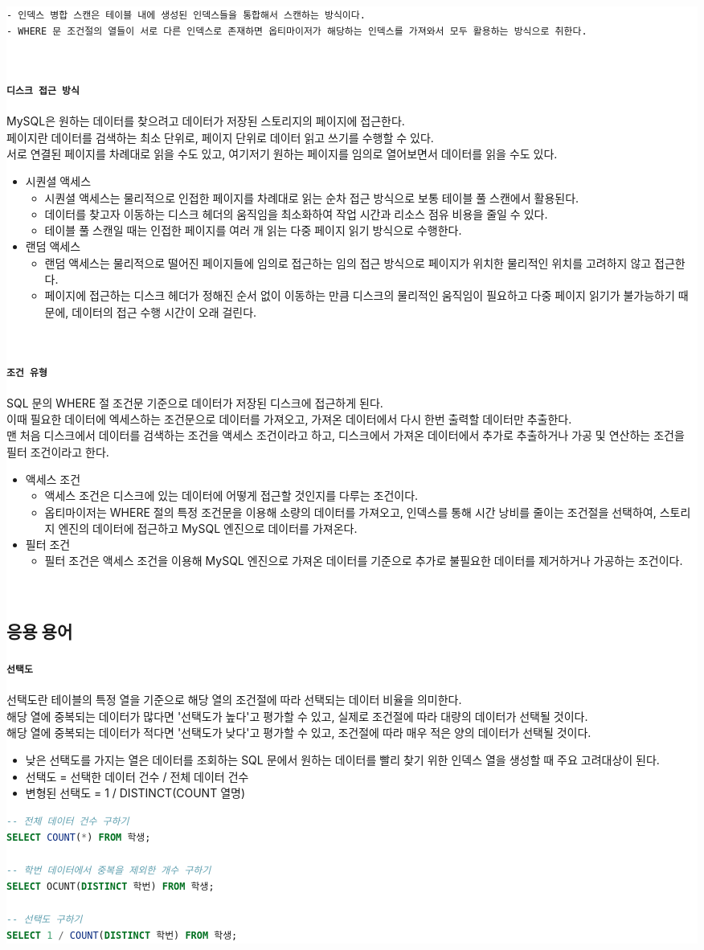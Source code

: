     - 인덱스 병합 스캔은 테이블 내에 생성된 인덱스들을 통합해서 스캔하는 방식이다.
    - WHERE 문 조건절의 열들이 서로 다른 인덱스로 존재하면 옵티마이저가 해당하는 인덱스를 가져와서 모두 활용하는 방식으로 취한다.

<br/>

#### `디스크 접근 방식`

MySQL은 원하는 데이터를 찾으려고 데이터가 저장된 스토리지의 페이지에 접근한다.  
페이지란 데이터를 검색하는 최소 단위로, 페이지 단위로 데이터 읽고 쓰기를 수행할 수 있다.  
서로 연결된 페이지를 차례대로 읽을 수도 있고, 여기저기 원하는 페이지를 임의로 열어보면서 데이터를 읽을 수도 있다.  

 - 시퀀셜 액세스
    - 시퀀셜 액세스는 물리적으로 인접한 페이지를 차례대로 읽는 순차 접근 방식으로 보통 테이블 풀 스캔에서 활용된다.
    - 데이터를 찾고자 이동하는 디스크 헤더의 움직임을 최소화하여 작업 시간과 리소스 점유 비용을 줄일 수 있다.
    - 테이블 풀 스캔일 때는 인접한 페이지를 여러 개 읽는 다중 페이지 읽기 방식으로 수행한다.
 - 랜덤 액세스
    - 랜덤 액세스는 물리적으로 떨어진 페이지들에 임의로 접근하는 임의 접근 방식으로 페이지가 위치한 물리적인 위치를 고려하지 않고 접근한다.
    - 페이지에 접근하는 디스크 헤더가 정해진 순서 없이 이동하는 만큼 디스크의 물리적인 움직임이 필요하고 다중 페이지 읽기가 불가능하기 때문에, 데이터의 접근 수행 시간이 오래 걸린다.

<br/>

#### `조건 유형`

SQL 문의 WHERE 절 조건문 기준으로 데이터가 저장된 디스크에 접근하게 된다.  
이때 필요한 데이터에 엑세스하는 조건문으로 데이터를 가져오고, 가져온 데이터에서 다시 한번 출력할 데이터만 추출한다.  
맨 처음 디스크에서 데이터를 검색하는 조건을 액세스 조건이라고 하고, 디스크에서 가져온 데이터에서 추가로 추출하거나 가공 및 연산하는 조건을 필터 조건이라고 한다.  

 - 액세스 조건
    - 액세스 조건은 디스크에 있는 데이터에 어떻게 접근할 것인지를 다루는 조건이다.
    - 옵티마이저는 WHERE 절의 특정 조건문을 이용해 소량의 데이터를 가져오고, 인덱스를 통해 시간 낭비를 줄이는 조건절을 선택하여, 스토리지 엔진의 데이터에 접근하고 MySQL 엔진으로 데이터를 가져온다.
 - 필터 조건
    - 필터 조건은 액세스 조건을 이용해 MySQL 엔진으로 가져온 데이터를 기준으로 추가로 불필요한 데이터를 제거하거나 가공하는 조건이다.

<br/>

## 응용 용어

#### `선택도`

선택도란 테이블의 특정 열을 기준으로 해당 열의 조건절에 따라 선택되는 데이터 비율을 의미한다.  
해당 열에 중복되는 데이터가 많다면 '선택도가 높다'고 평가할 수 있고, 실제로 조건절에 따라 대량의 데이터가 선택될 것이다.  
해당 열에 중복되는 데이터가 적다면 '선택도가 낮다'고 평가할 수 있고, 조건절에 따라 매우 적은 양의 데이터가 선택될 것이다.  
 - 낮은 선택도를 가지는 열은 데이터를 조회하는 SQL 문에서 원하는 데이터를 빨리 찾기 위한 인덱스 열을 생성할 때 주요 고려대상이 된다.
 - 선택도 = 선택한 데이터 건수 / 전체 데이터 건수
 - 변형된 선택도 = 1 / DISTINCT(COUNT 열명)

```SQL
-- 전체 데이터 건수 구하기
SELECT COUNT(*) FROM 학생;

-- 학번 데이터에서 중복을 제외한 개수 구하기
SELECT OCUNT(DISTINCT 학번) FROM 학생;

-- 선택도 구하기
SELECT 1 / COUNT(DISTINCT 학번) FROM 학생;
```
